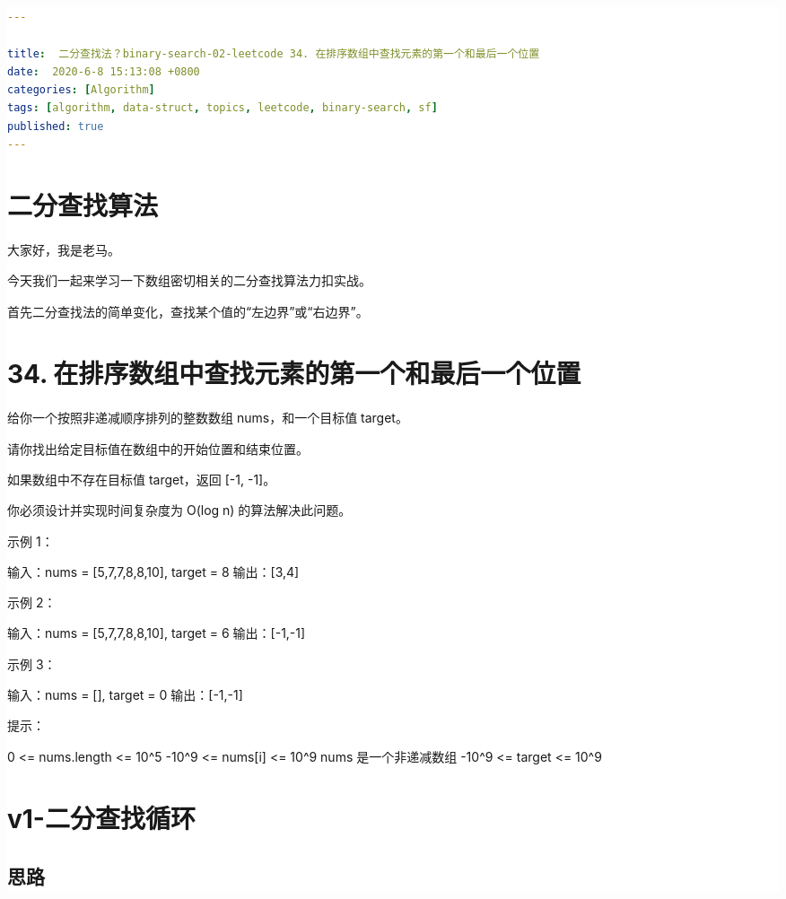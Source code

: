 ```yaml
---

title:  二分查找法？binary-search-02-leetcode 34. 在排序数组中查找元素的第一个和最后一个位置
date:  2020-6-8 15:13:08 +0800
categories: [Algorithm]
tags: [algorithm, data-struct, topics, leetcode, binary-search, sf]
published: true
---
```



# 二分查找算法

大家好，我是老马。

今天我们一起来学习一下数组密切相关的二分查找算法力扣实战。

首先二分查找法的简单变化，查找某个值的“左边界”或“右边界”。

# 34. 在排序数组中查找元素的第一个和最后一个位置

给你一个按照非递减顺序排列的整数数组 nums，和一个目标值 target。

请你找出给定目标值在数组中的开始位置和结束位置。

如果数组中不存在目标值 target，返回 [-1, -1]。

你必须设计并实现时间复杂度为 O(log n) 的算法解决此问题。

示例 1：

输入：nums = [5,7,7,8,8,10], target = 8
输出：[3,4]

示例 2：

输入：nums = [5,7,7,8,8,10], target = 6
输出：[-1,-1]

示例 3：

输入：nums = [], target = 0
输出：[-1,-1]
 

提示：

0 <= nums.length <= 10^5
-10^9 <= nums[i] <= 10^9
nums 是一个非递减数组
-10^9 <= target <= 10^9

# v1-二分查找循环

## 思路

